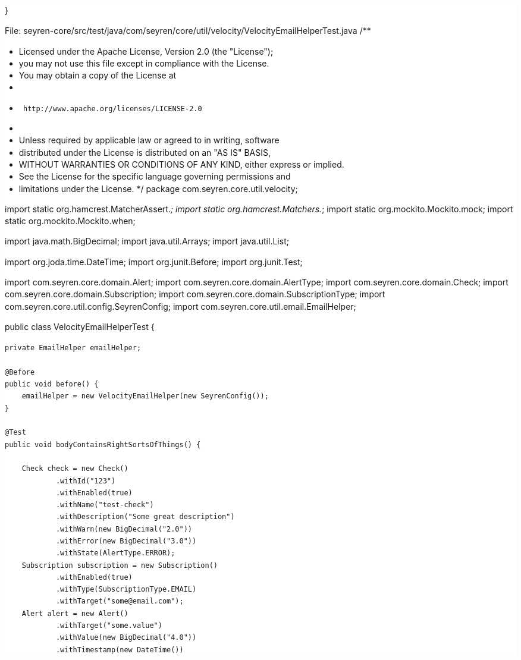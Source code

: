 }


File: seyren-core/src/test/java/com/seyren/core/util/velocity/VelocityEmailHelperTest.java
/**
 * Licensed under the Apache License, Version 2.0 (the "License");
 * you may not use this file except in compliance with the License.
 * You may obtain a copy of the License at
 *
 *      http://www.apache.org/licenses/LICENSE-2.0
 *
 * Unless required by applicable law or agreed to in writing, software
 * distributed under the License is distributed on an "AS IS" BASIS,
 * WITHOUT WARRANTIES OR CONDITIONS OF ANY KIND, either express or implied.
 * See the License for the specific language governing permissions and
 * limitations under the License.
 */
package com.seyren.core.util.velocity;

import static org.hamcrest.MatcherAssert.*;
import static org.hamcrest.Matchers.*;
import static org.mockito.Mockito.mock;
import static org.mockito.Mockito.when;

import java.math.BigDecimal;
import java.util.Arrays;
import java.util.List;

import org.joda.time.DateTime;
import org.junit.Before;
import org.junit.Test;

import com.seyren.core.domain.Alert;
import com.seyren.core.domain.AlertType;
import com.seyren.core.domain.Check;
import com.seyren.core.domain.Subscription;
import com.seyren.core.domain.SubscriptionType;
import com.seyren.core.util.config.SeyrenConfig;
import com.seyren.core.util.email.EmailHelper;

public class VelocityEmailHelperTest {
    
    private EmailHelper emailHelper;
    
    @Before
    public void before() {
        emailHelper = new VelocityEmailHelper(new SeyrenConfig());
    }
    
    @Test
    public void bodyContainsRightSortsOfThings() {
        
        Check check = new Check()
                .withId("123")
                .withEnabled(true)
                .withName("test-check")
                .withDescription("Some great description")
                .withWarn(new BigDecimal("2.0"))
                .withError(new BigDecimal("3.0"))
                .withState(AlertType.ERROR);
        Subscription subscription = new Subscription()
                .withEnabled(true)
                .withType(SubscriptionType.EMAIL)
                .withTarget("some@email.com");
        Alert alert = new Alert()
                .withTarget("some.value")
                .withValue(new BigDecimal("4.0"))
                .withTimestamp(new DateTime())